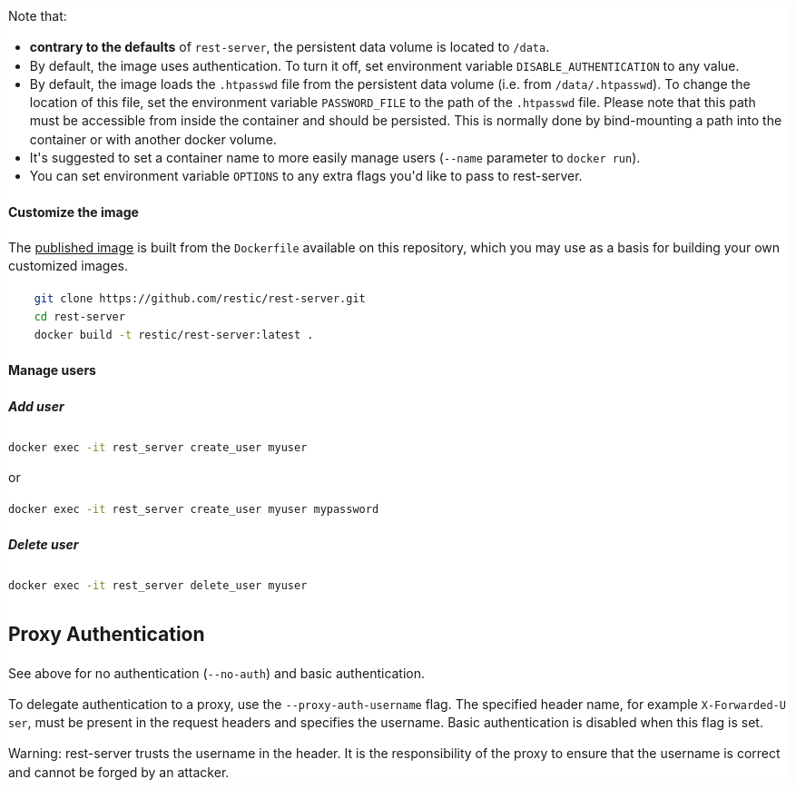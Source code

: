 Note that:

- **contrary to the defaults** of `rest-server`, the persistent data volume is located to `/data`.
- By default, the image uses authentication.  To turn it off, set environment variable `DISABLE_AUTHENTICATION` to any value.
- By default, the image loads the `.htpasswd` file from the persistent data volume (i.e. from `/data/.htpasswd`). To change the location of this file, set the environment variable `PASSWORD_FILE` to the path of the `.htpasswd` file. Please note that this path must be accessible from inside the container and should be persisted. This is normally done by bind-mounting a path into the container or with another docker volume.
- It's suggested to set a container name to more easily manage users (`--name` parameter to `docker run`).
- You can set environment variable `OPTIONS` to any extra flags you'd like to pass to rest-server.

#### Customize the image

The [published image](https://hub.docker.com/r/restic/rest-server) is built from the `Dockerfile` available on this repository, which you may use as a basis for building your own customized images.

```sh
    git clone https://github.com/restic/rest-server.git 
    cd rest-server
    docker build -t restic/rest-server:latest .
```

#### Manage users

##### Add user

```sh
docker exec -it rest_server create_user myuser
```

or

```sh
docker exec -it rest_server create_user myuser mypassword
```

##### Delete user

```sh
docker exec -it rest_server delete_user myuser
```

## Proxy Authentication

See above for no authentication (`--no-auth`) and basic authentication.

To delegate authentication to a proxy, use the `--proxy-auth-username` flag. The specified header name, for example `X-Forwarded-User`,
must be present in the request headers and specifies the username. Basic authentication is disabled when this flag is set.

Warning: rest-server trusts the username in the header. It is the responsibility of the proxy
to ensure that the username is correct and cannot be forged by an attacker.
